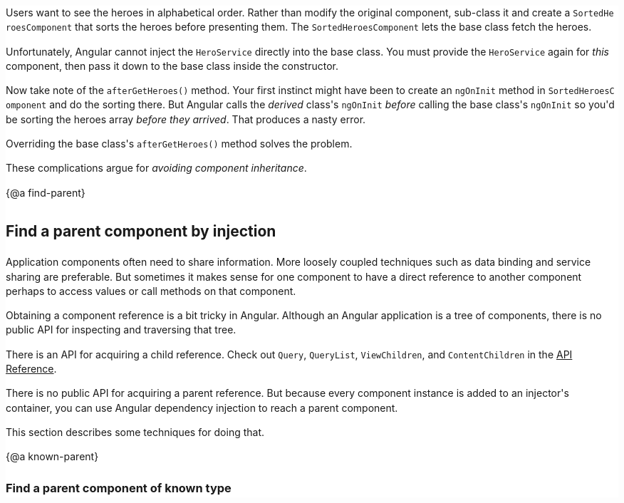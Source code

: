 Users want to see the heroes in alphabetical order.
Rather than modify the original component, sub-class it and create a
`SortedHeroesComponent` that sorts the heroes before presenting them.
The `SortedHeroesComponent` lets the base class fetch the heroes.

Unfortunately, Angular cannot inject the `HeroService` directly into the base class.
You must provide the `HeroService` again for *this* component,
then pass it down to the base class inside the constructor.


<code-example path="dependency-injection-in-action/src/app/sorted-heroes.component.ts" region="sorted-heroes" title="src/app/sorted-heroes.component.ts (SortedHeroesComponent)">

</code-example>



Now take note of the `afterGetHeroes()` method.
Your first instinct might have been to create an `ngOnInit` method in `SortedHeroesComponent` and do the sorting there.
But Angular calls the *derived* class's `ngOnInit` *before* calling the base class's `ngOnInit`
so you'd be sorting the heroes array *before they arrived*. That produces a nasty error.

Overriding the base class's `afterGetHeroes()` method solves the problem.

These complications argue for *avoiding component inheritance*.


{@a find-parent}



## Find a parent component by injection

Application components often need to share information.
More loosely coupled techniques such as data binding and service sharing
are preferable. But sometimes it makes sense for one component
to have a direct reference to another component
perhaps to access values or call methods on that component.

Obtaining a component reference is a bit tricky in Angular.
Although an Angular application is a tree of components,
there is no public API for inspecting and traversing that tree.

There is an API for acquiring a child reference.
Check out `Query`, `QueryList`, `ViewChildren`, and `ContentChildren`
in the [API Reference](api/).

There is no public API for acquiring a parent reference.
But because every component instance is added to an injector's container,
you can use Angular dependency injection to reach a parent component.

This section describes some techniques for doing that.


{@a known-parent}


### Find a parent component of known type
